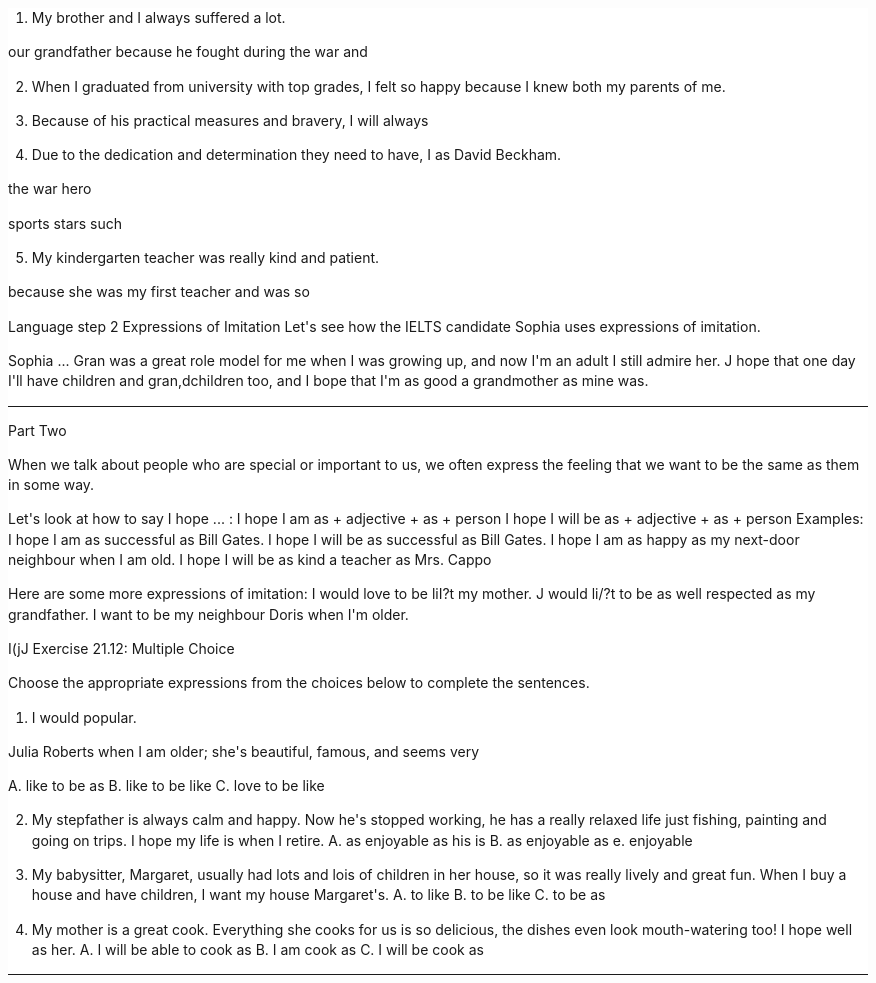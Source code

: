1. My brother and I always     suffered a lot. 

 our grandfather because he fought during the war and 

2. When I graduated from university with top grades, I felt so happy because I knew both my     parents of me. 

3. Because of his practical measures and bravery, I will always 

4. Due to the dedication and determination they need to have, I     as David Beckham. 

 the war hero 

 sports stars such 

5. My kindergarten teacher was really     kind and patient. 

 because she was my first teacher and was so 

 Language step 2 Expressions of Imitation Let's see how the IELTS candidate Sophia uses expressions of imitation. 

 Sophia ... Gran was a great role model for me when I was growing up, and now I'm an adult I still admire her. J hope that one day I'll have children and gran,dchildren too, and I bope that I'm as good a grandmother as mine was. 

---

 Part Two 

 When we talk about people who are special or important to us, we often express the feeling that we want to be the same as them in some way. 

 Let's look at how to say I hope ... : I hope I am as + adjective + as + person I hope I will be as + adjective + as + person Examples: I hope I am as successful as Bill Gates. I hope I will be as successful as Bill Gates. I hope I am as happy as my next-door neighbour when I am old. I hope I will be as kind a teacher as Mrs. Cappo 

 Here are some more expressions of imitation: I would love to be liI?t my mother. J would li/?t to be as well respected as my grandfather. I want to be my neighbour Doris when I'm older. 

I(jJ Exercise 21.12: Multiple Choice 

 Choose the appropriate expressions from the choices below to complete the sentences. 

1. I would     popular. 

 Julia Roberts when I am older; she's beautiful, famous, and seems very 

 A. like to be as B. like to be like C. love to be like 

2. My stepfather is always calm and happy. Now he's stopped working, he has a really relaxed     life just fishing, painting and going on trips. I hope my life is when I retire.     A. as enjoyable as his is B. as enjoyable as e. enjoyable 

3. My babysitter, Margaret, usually had lots and lois of children in her house, so it was really     lively and great fun. When I buy a house and have children, I want my house     Margaret's.     A. to like B. to be like C. to be as 

4. My mother is a great cook. Everything she cooks for us is so delicious, the dishes even look     mouth-watering too! I hope well as her.     A. I will be able to cook as B. I am cook as C. I will be cook as 

---
